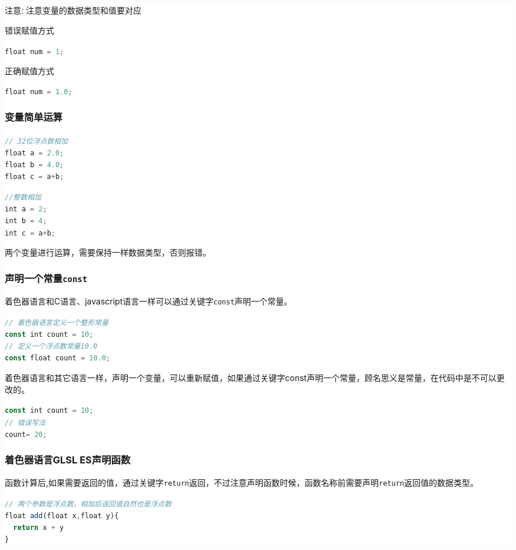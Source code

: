 
注意: 注意变量的数据类型和值要对应

错误赋值方式
```javascript
float num = 1;
```
正确赋值方式
```javascript
float num = 1.0;
```


### 变量简单运算

```javascript
// 32位浮点数相加
float a = 2.0;
float b = 4.0;
float c = a+b;
```

```javascript
//整数相加
int a = 2;
int b = 4;
int c = a+b;
```

两个变量进行运算，需要保持一样数据类型，否则报错。

### 声明一个常量`const`

着色器语言和C语言、javascript语言一样可以通过关键字`const`声明一个常量。

```javascript
// 着色器语言定义一个整形常量
const int count = 10;
// 定义一个浮点数常量10.0
const float count = 10.0;
```

着色器语言和其它语言一样，声明一个变量，可以重新赋值，如果通过关键字const声明一个常量，顾名思义是常量，在代码中是不可以更改的。

```javascript
const int count = 10;
// 错误写法
count= 20;
```

### 着色器语言GLSL ES声明函数

函数计算后,如果需要返回的值，通过关键字`return`返回，不过注意声明函数时候，函数名称前需要声明`return`返回值的数据类型。
```javascript
// 两个参数是浮点数，相加后返回值自然也是浮点数
float add(float x,float y){
  return x + y
}
```
